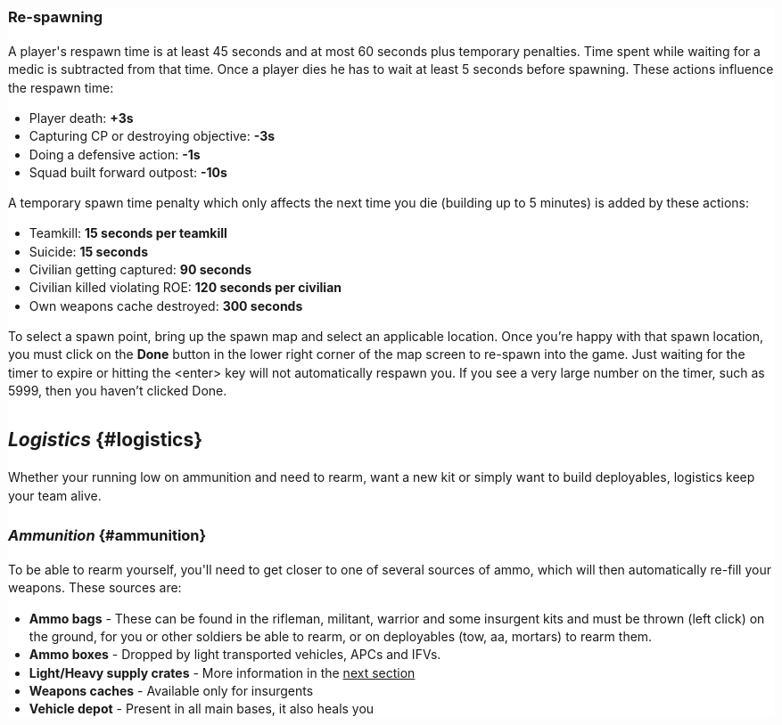 ### Re-spawning

A player's respawn time is at least 45 seconds and at most 60 seconds plus temporary penalties. Time spent while waiting for a medic is subtracted from that time. Once a player dies he has to wait at least 5 seconds before spawning. These actions influence the respawn time:

* Player death: **+3s**
* Capturing CP or destroying objective: **-3s**
* Doing a defensive action: **-1s**
* Squad built forward outpost: **-10s**

A temporary spawn time penalty which only affects the next time you die \(building up to 5 minutes\) is added by these actions:

* Teamkill: **15 seconds per teamkill**
* Suicide: **15 seconds**
* Civilian getting captured: **90 seconds**
* Civilian killed violating ROE: **120 seconds per civilian**
* Own weapons cache destroyed: **300 seconds**

To select a spawn point, bring up the spawn map and select an applicable location. Once you’re happy with that spawn location, you must click on the **Done** button in the lower right corner of the map screen to re-spawn into the game. Just waiting for the timer to expire or hitting the &lt;enter&gt; key will not automatically respawn you. If you see a very large number on the timer, such as 5999, then you haven’t clicked Done.

## _Logistics_ {#logistics}

Whether your running low on ammunition and need to rearm, want a new kit or simply want to build deployables, logistics keep your team alive.

### _Ammunition_ {#ammunition}

To be able to rearm yourself, you'll need to get closer to one of several sources of ammo, which will then automatically re-fill your weapons. These sources are:

* **Ammo bags** - These can be found in the rifleman, militant, warrior and some insurgent kits and must be thrown \(left click\) on the ground, for you or other soldiers be able to rearm, or on deployables \(tow, aa, mortars\) to rearm them. 
* **Ammo boxes** - Dropped by light transported vehicles, APCs and IFVs.
* **Light/Heavy supply crates** - More information in the [next section](the_basics.md#crates)
* **Weapons caches** - Available only for insurgents
* **Vehicle depot** - Present in all main bases, it also heals you
